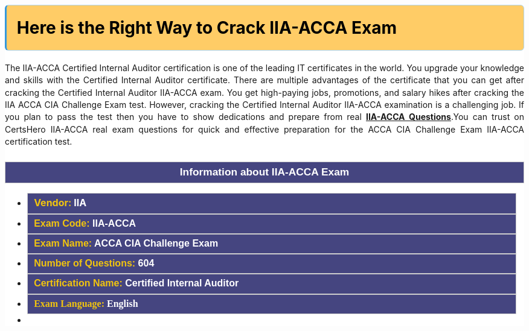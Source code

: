 <h1><strong><span style="display:block; color:#000000; background:#ffcc66; border: 0.5px solid #AED6F1 ; border-left: 3px solid #3498DB; padding: .6em; border-radius: 6px;">Here is the Right Way to Crack IIA-ACCA Exam</span></strong></h1>

<p style="text-align: justify;">The IIA-ACCA Certified Internal Auditor certification is one of the leading IT certificates in the world. You upgrade your knowledge and skills with the Certified Internal Auditor certificate. There are multiple advantages of the certificate that you can get after cracking the Certified Internal Auditor IIA-ACCA exam. You get high-paying jobs, promotions, and salary hikes after cracking the IIA ACCA CIA Challenge Exam test. However, cracking the Certified Internal Auditor IIA-ACCA examination is a challenging job. If you plan to pass the test then you have to show dedications and prepare from real <a href="https://www.certshero.com/iia/iia-acca"><strong>IIA-ACCA Questions</strong></a>.You can trust on CertsHero IIA-ACCA real exam questions for quick and effective preparation for the ACCA CIA Challenge Exam IIA-ACCA certification test.</p>

<h3 style="background: #454580; border: 1px solid rgb(204, 204, 204); padding: 5px 10px; text-align: center;"><span style="color:#ffffff;"><span style="font-size:11pt"><span style="line-height:normal"><span style="font-family:Calibri,sans-serif"><b><span style="font-size:13.0pt"><span cambria="">Information about IIA-ACCA Exam</span></span></b></span></span></span></span></h3>

<ul>
	<li style="margin:0cm 10pt">
	<div style="background:#454580; border: 1px solid rgb(204, 204, 204); padding: 5px 10px; text-align: justify;"><span style="font-size:11pt"><span style="line-height:normal"><span style="tab-stops:list 36.0pt"><span style="font-fam ily:Calibri,sans-serif"><b><span style="font-size:12.0pt"><span new="" roman="" style="font-family:" times=""><span style="color:#f1c40f;">Vendor:</span> <span style="color:#ffffff;">IIA</span></span></span></b></span></span></span></span></div>
	</li>
	<li style="margin:0cm 10pt">
	<div style="background: #454580; border: 1px solid rgb(204, 204, 204); padding: 5px 10px; text-align: justify;"><span style="font-size:11pt"><span style="line-height:normal"><span style="tab-stops:list 36.0pt"><span style="font-family:Calibri,sans-serif"><b><span style="font-size:12.0pt"><span new="" roman="" style="font-family:" times=""><span style="color:#f1c40f;">Exam Code:</span> <span style="color:#ffffff;">IIA-ACCA</span></span></span></b></span></span></span></span></div>
	</li>
	<li style="margin:0cm 10pt">
	<div style="background: #454580; border: 1px solid rgb(204, 204, 204); padding: 5px 10px; text-align: justify;"><span style="font-size:11pt"><span style="line-height:normal"><span style="tab-stops:list 36.0pt"><span style="font-family:Calibri,sans-serif"><b><span style="font-size:12.0pt"><span new="" roman="" style="font-family:" times=""><span style="color:#f1c40f;">Exam Name:</span> <span style="color:#ffffff;">ACCA CIA Challenge Exam</span></span></span></b></span></span></span></span></div>
	</li>
	<li style="margin:0cm 10pt">
	<div style="background: #454580; border: 1px solid rgb(204, 204, 204); padding: 5px 10px;"><span style="font-size:11pt"><span style="line-height:normal"><span style="tab-stops:list 36.0pt"><span style="font-family:Calibri,sans-serif"><b><span style="font-size:12.0pt"><span new="" roman="" style="font-family:" times=""><span style="color:#f1c40f;">Number of Questions: </span><span style="color:#ffffff;">604</span></span></span></b></span></span></span></span></div>
	</li>
	<li style="margin:0cm 10pt">
	<div style="background: #454580; border: 1px solid rgb(204, 204, 204); padding: 5px 10px; text-align: justify;"><span style="font-size:11pt"><span style="line-height:normal"><span style="tab-stops:list 36.0pt"><span style="font-family:Calibri,sans-serif"><b><span style="font-size:12.0pt"><span new="" roman="" style="font-family:" times=""><span style="color:#f1c40f;">Certification Name:</span> <span style="color:#ffffff;">Certified Internal Auditor</span></span></span></b></span></span></span></span></div>
	</li>
	<li style="margin:0cm 10pt">
	<div style="background: #454580; border: 1px solid rgb(204, 204, 204); padding: 5px 10px; text-align: justify;"><span style="font-size:11pt"><span style="line-height:normal"><span style="tab-stops:list 36.0pt"><span style="font-family:Calibri,sans-serifk"><b><span style="font-size:12.0pt"><span new="" roman="" style="font-family:" times=""><span style="color:#f1c40f;">Exam Language:</span> <span style="color:#ffffff;">English</span></span></span></b></span></span></span></span></div>
	</li>
	<li style="margin:0cm 10pt">